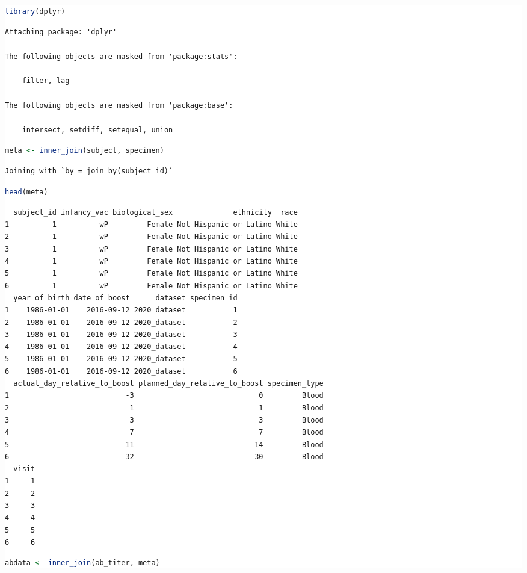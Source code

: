 ``` r
library(dplyr)
```


    Attaching package: 'dplyr'

    The following objects are masked from 'package:stats':

        filter, lag

    The following objects are masked from 'package:base':

        intersect, setdiff, setequal, union

``` r
meta <- inner_join(subject, specimen)
```

    Joining with `by = join_by(subject_id)`

``` r
head(meta)
```

      subject_id infancy_vac biological_sex              ethnicity  race
    1          1          wP         Female Not Hispanic or Latino White
    2          1          wP         Female Not Hispanic or Latino White
    3          1          wP         Female Not Hispanic or Latino White
    4          1          wP         Female Not Hispanic or Latino White
    5          1          wP         Female Not Hispanic or Latino White
    6          1          wP         Female Not Hispanic or Latino White
      year_of_birth date_of_boost      dataset specimen_id
    1    1986-01-01    2016-09-12 2020_dataset           1
    2    1986-01-01    2016-09-12 2020_dataset           2
    3    1986-01-01    2016-09-12 2020_dataset           3
    4    1986-01-01    2016-09-12 2020_dataset           4
    5    1986-01-01    2016-09-12 2020_dataset           5
    6    1986-01-01    2016-09-12 2020_dataset           6
      actual_day_relative_to_boost planned_day_relative_to_boost specimen_type
    1                           -3                             0         Blood
    2                            1                             1         Blood
    3                            3                             3         Blood
    4                            7                             7         Blood
    5                           11                            14         Blood
    6                           32                            30         Blood
      visit
    1     1
    2     2
    3     3
    4     4
    5     5
    6     6

``` r
abdata <- inner_join(ab_titer, meta)
```
